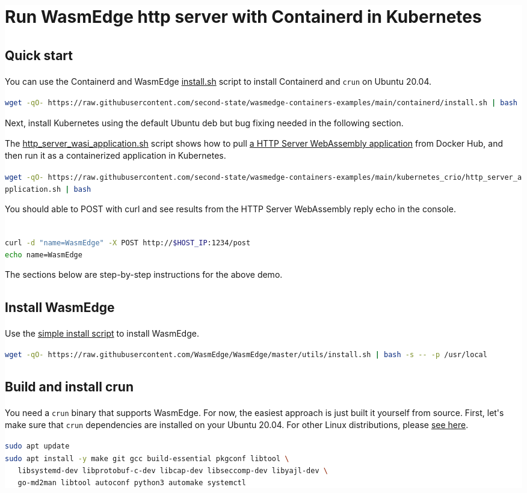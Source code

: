 # Run WasmEdge http server with Containerd in Kubernetes

## Quick start

You can use the Containerd and WasmEdge [install.sh](../install.sh) script to 
install Containerd and `crun` on Ubuntu 20.04.

```bash
wget -qO- https://raw.githubusercontent.com/second-state/wasmedge-containers-examples/main/containerd/install.sh | bash
```

Next, install Kubernetes using the default Ubuntu deb but bug fixing needed in the following section.

The [http_server_wasi_application.sh](http_server_wasi_application.sh) script 
shows how to pull [a HTTP Server WebAssembly application](../../http_server_wasi_app.md) 
from Docker Hub, and then run it as a containerized application in Kubernetes.

```bash
wget -qO- https://raw.githubusercontent.com/second-state/wasmedge-containers-examples/main/kubernetes_crio/http_server_application.sh | bash
```

You should able to POST with curl and see results from the HTTP Server WebAssembly reply echo in the console.

```bash

curl -d "name=WasmEdge" -X POST http://$HOST_IP:1234/post
echo name=WasmEdge

```

The sections below are step-by-step instructions for the above demo.

## Install WasmEdge

Use the [simple install script](https://github.com/WasmEdge/WasmEdge/blob/master/docs/install.md) to install WasmEdge.

```bash
wget -qO- https://raw.githubusercontent.com/WasmEdge/WasmEdge/master/utils/install.sh | bash -s -- -p /usr/local
```

## Build and install crun

You need a `crun` binary that supports WasmEdge. For now, the easiest approach is just built it yourself from source. First, let's make sure that `crun` dependencies are installed on your Ubuntu 20.04.
For other Linux distributions, please [see here](https://github.com/containers/crun#readme).

```bash
sudo apt update
sudo apt install -y make git gcc build-essential pkgconf libtool \
   libsystemd-dev libprotobuf-c-dev libcap-dev libseccomp-dev libyajl-dev \
   go-md2man libtool autoconf python3 automake systemctl
```
